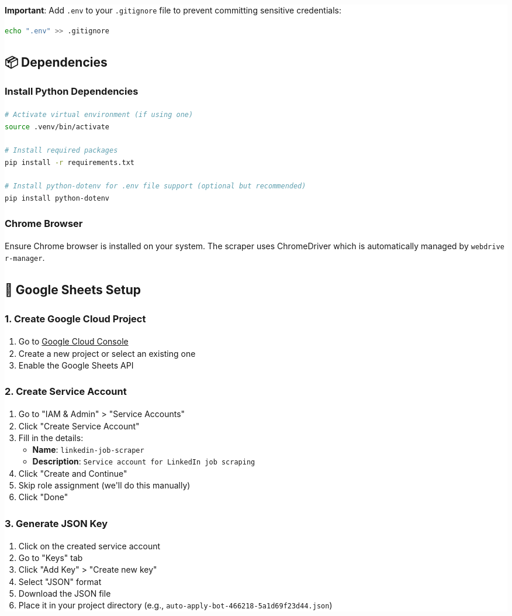 ```bash
```

**Important**: Add `.env` to your `.gitignore` file to prevent committing sensitive credentials:

```bash
echo ".env" >> .gitignore
```

## 📦 Dependencies

### Install Python Dependencies

```bash
# Activate virtual environment (if using one)
source .venv/bin/activate

# Install required packages
pip install -r requirements.txt

# Install python-dotenv for .env file support (optional but recommended)
pip install python-dotenv
```

### Chrome Browser

Ensure Chrome browser is installed on your system. The scraper uses ChromeDriver which is automatically managed by `webdriver-manager`.

## 🔐 Google Sheets Setup

### 1. Create Google Cloud Project

1. Go to [Google Cloud Console](https://console.cloud.google.com/)
2. Create a new project or select an existing one
3. Enable the Google Sheets API

### 2. Create Service Account

1. Go to "IAM & Admin" > "Service Accounts"
2. Click "Create Service Account"
3. Fill in the details:
   - **Name**: `linkedin-job-scraper`
   - **Description**: `Service account for LinkedIn job scraping`
4. Click "Create and Continue"
5. Skip role assignment (we'll do this manually)
6. Click "Done"

### 3. Generate JSON Key

1. Click on the created service account
2. Go to "Keys" tab
3. Click "Add Key" > "Create new key"
4. Select "JSON" format
5. Download the JSON file
6. Place it in your project directory (e.g., `auto-apply-bot-466218-5a1d69f23d44.json`)
